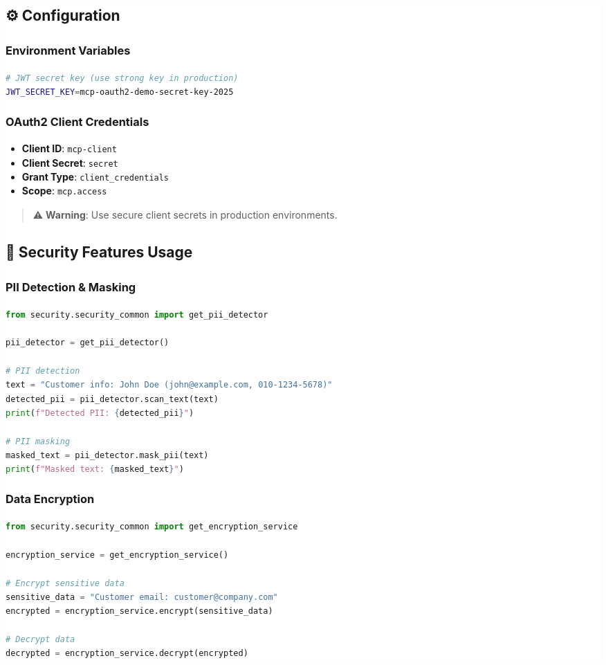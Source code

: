 ## ⚙️ Configuration

### Environment Variables

```bash
# JWT secret key (use strong key in production)
JWT_SECRET_KEY=mcp-oauth2-demo-secret-key-2025
```

### OAuth2 Client Credentials

- **Client ID**: `mcp-client`
- **Client Secret**: `secret`
- **Grant Type**: `client_credentials`
- **Scope**: `mcp.access`

> ⚠️ **Warning**: Use secure client secrets in production environments.

## 🔐 Security Features Usage

### PII Detection & Masking

```python
from security.security_common import get_pii_detector

pii_detector = get_pii_detector()

# PII detection
text = "Customer info: John Doe (john@example.com, 010-1234-5678)"
detected_pii = pii_detector.scan_text(text)
print(f"Detected PII: {detected_pii}")

# PII masking
masked_text = pii_detector.mask_pii(text)
print(f"Masked text: {masked_text}")
```

### Data Encryption

```python
from security.security_common import get_encryption_service

encryption_service = get_encryption_service()

# Encrypt sensitive data
sensitive_data = "Customer email: customer@company.com"
encrypted = encryption_service.encrypt(sensitive_data)

# Decrypt data
decrypted = encryption_service.decrypt(encrypted)
```
